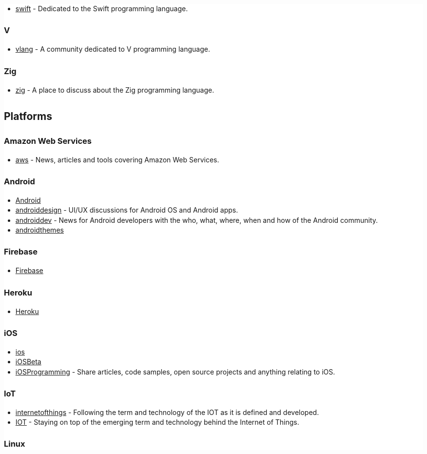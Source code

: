 * [swift](https://www.reddit.com/r/swift/) - Dedicated to the Swift programming language.


### V

* [vlang](https://www.reddit.com/r/vlang/) - A community dedicated to V programming language.


### Zig

* [zig](https://www.reddit.com/r/Zig/) - A place to discuss about the Zig programming language.



## Platforms

### Amazon Web Services

* [aws](https://www.reddit.com/r/aws) - News, articles and tools covering Amazon Web Services.

### Android

* [Android](https://www.reddit.com/r/Android/)
* [androiddesign](https://www.reddit.com/r/androiddesign) - UI/UX discussions for Android OS and Android apps.
* [androiddev](https://www.reddit.com/r/androiddev) - News for Android developers with the who, what, where, when and how of the Android community.
* [androidthemes](https://www.reddit.com/r/androidthemes)

### Firebase

* [Firebase](https://www.reddit.com/r/Firebase)

### Heroku

* [Heroku](https://www.reddit.com/r/Heroku/)

### iOS

* [ios](https://www.reddit.com/r/ios/)
* [iOSBeta](https://www.reddit.com/r/iOSBeta)
* [iOSProgramming](https://www.reddit.com/r/iOSProgramming) - Share articles, code samples, open source projects and anything relating to iOS.


### IoT

* [internetofthings](https://www.reddit.com/r/internetofthings/) - Following the term and technology of the IOT as it is defined and developed.
* [IOT](https://www.reddit.com/r/IOT/) - Staying on top of the emerging term and technology behind the Internet of Things.


### Linux
